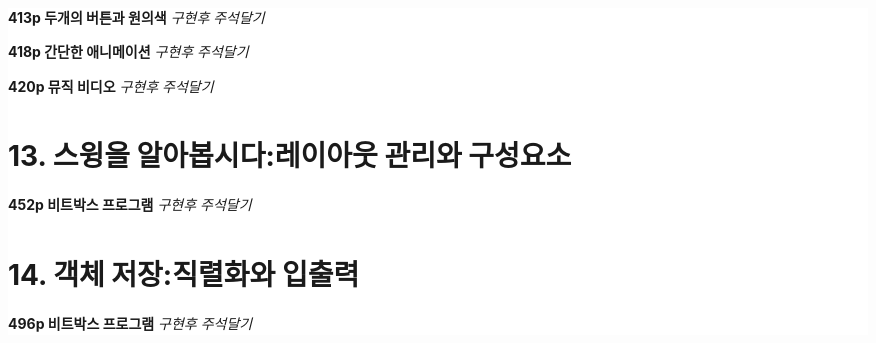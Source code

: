 **413p 두개의 버튼과 원의색** _구현후 주석달기_

```

```

**418p 간단한 애니메이션** _구현후 주석달기_

```

```

**420p 뮤직 비디오** _구현후 주석달기_

```

```

# 13. 스윙을 알아봅시다:레이아웃 관리와 구성요소 #

**452p 비트박스 프로그램** _구현후 주석달기_

```

```

# 14. 객체 저장:직렬화와 입출력 #

**496p 비트박스 프로그램** _구현후 주석달기_

```

```